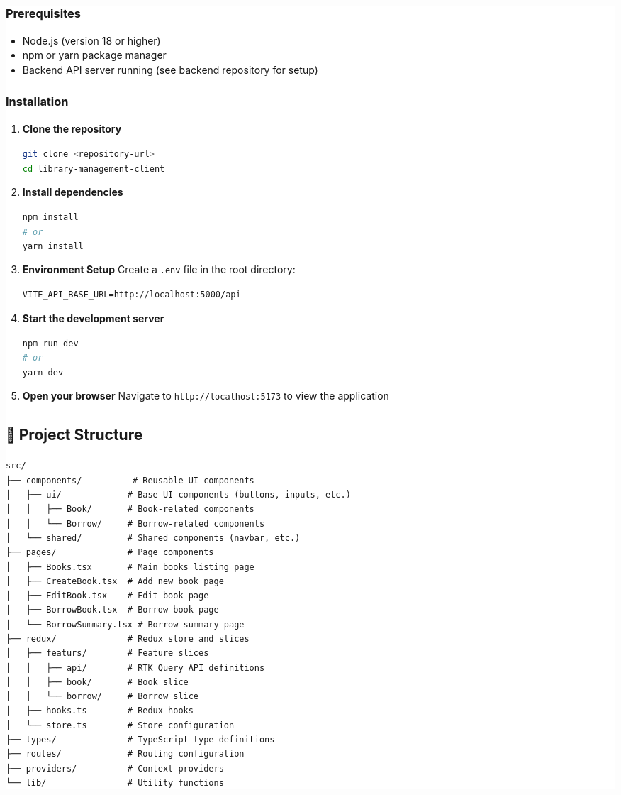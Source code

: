 ### Prerequisites

- Node.js (version 18 or higher)
- npm or yarn package manager
- Backend API server running (see backend repository for setup)

### Installation

1. **Clone the repository**
   ```bash
   git clone <repository-url>
   cd library-management-client
   ```

2. **Install dependencies**
   ```bash
   npm install
   # or
   yarn install
   ```

3. **Environment Setup**
   Create a `.env` file in the root directory:
   ```env
   VITE_API_BASE_URL=http://localhost:5000/api
   ```

4. **Start the development server**
   ```bash
   npm run dev
   # or
   yarn dev
   ```

5. **Open your browser**
   Navigate to `http://localhost:5173` to view the application

## 📁 Project Structure

```
src/
├── components/          # Reusable UI components
│   ├── ui/             # Base UI components (buttons, inputs, etc.)
│   │   ├── Book/       # Book-related components
│   │   └── Borrow/     # Borrow-related components
│   └── shared/         # Shared components (navbar, etc.)
├── pages/              # Page components
│   ├── Books.tsx       # Main books listing page
│   ├── CreateBook.tsx  # Add new book page
│   ├── EditBook.tsx    # Edit book page
│   ├── BorrowBook.tsx  # Borrow book page
│   └── BorrowSummary.tsx # Borrow summary page
├── redux/              # Redux store and slices
│   ├── featurs/        # Feature slices
│   │   ├── api/        # RTK Query API definitions
│   │   ├── book/       # Book slice
│   │   └── borrow/     # Borrow slice
│   ├── hooks.ts        # Redux hooks
│   └── store.ts        # Store configuration
├── types/              # TypeScript type definitions
├── routes/             # Routing configuration
├── providers/          # Context providers
└── lib/                # Utility functions
```
